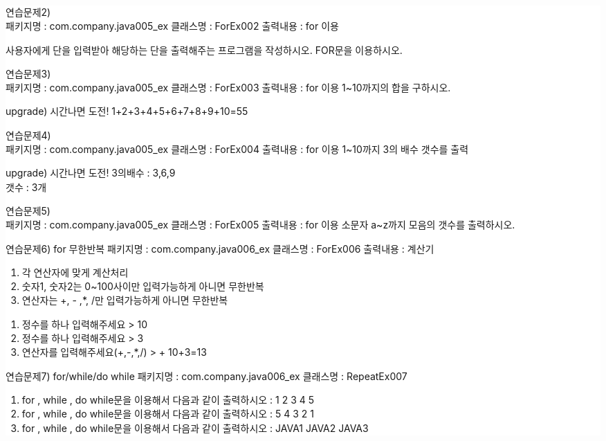 
연습문제2)  
패키지명 : com.company.java005_ex
클래스명 :  ForEx002
출력내용 :   for 이용

   사용자에게 단을 입력받아 해당하는 
   단을 출력해주는 프로그램을 작성하시오. FOR문을 이용하시오.



연습문제3)  
패키지명 : com.company.java005_ex
클래스명 :  ForEx003
출력내용 :   for 이용
1~10까지의 합을 구하시오.

upgrade)  시간나면 도전!
1+2+3+4+5+6+7+8+9+10=55

연습문제4)  
패키지명 : com.company.java005_ex
클래스명 :  ForEx004
출력내용 :   for 이용
1~10까지 3의 배수 갯수를 출력	

upgrade)  시간나면 도전!
3의배수 : 3,6,9    
갯수 : 3개


연습문제5)  
패키지명 : com.company.java005_ex
클래스명 :  ForEx005
출력내용 :   for 이용
소문자 a~z까지 모음의 갯수를 출력하시오. 




연습문제6)  for 무한반복
패키지명 : com.company.java006_ex
클래스명 :  ForEx006
출력내용 :  계산기

1)  각 연산자에 맞게 계산처리
2)  숫자1, 숫자2는 0~100사이만 입력가능하게 아니면 무한반복
3)  연산자는 +, - ,*, /만 입력가능하게 아니면 무한반복
     

1. 정수를 하나 입력해주세요 > 10
2. 정수를 하나 입력해주세요 > 3
3. 연산자를 입력해주세요(+,-,*,/) > +
10+3=13

 
연습문제7)  for/while/do while
패키지명 : com.company.java006_ex
클래스명 :  RepeatEx007
1.  for , while , do while문을 이용해서 다음과 같이 출력하시오 :  1 2 3 4 5
2.  for , while , do while문을 이용해서 다음과 같이 출력하시오 :  5 4 3 2 1
3.  for , while , do while문을 이용해서 다음과 같이 출력하시오 :  JAVA1   JAVA2  JAVA3
